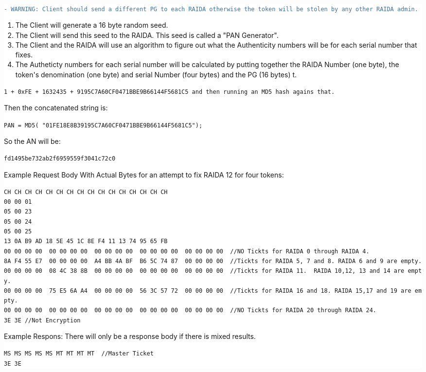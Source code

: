 ```diff
- WARNING: Client should send a different PG to each RAIDA otherwise the token will be stolen by any other RAIDA admin. 
```

1. The Client will generate a 16 byte random seed.
2. The Client will send this seed to the RAIDA. This seed is called a "PAN Generator".
3. The Client and the RAIDA will use an algorithm to figure out what the Authenticity numbers will be for each serial number that fixes. 
4. The Autheticty numbers for each serial number will be calculated by putting together the RAIDA Number (one byte), the token's denomination (one byte) and serial Number (four bytes) and the PG (16 bytes) t. 

```
1 + 0xFE + 1632435 + 9195C7A60CF0471BBE9B66144F5681C5 and then running an MD5 hash agains that.
```
Then the concatenated string is: 
```
PAN = MD5( "01FE18E8B39195C7A60CF0471BBE9B66144F5681C5"); 
```
So the AN will be:
```
fd1495be732ab2f6959559f3041c72c0
```

Example Request Body With Actual Bytes for an attempt to fix RAIDA 12 for four tokens:
```hex
CH CH CH CH CH CH CH CH CH CH CH CH CH CH CH CH
00 00 01  
05 00 23   
05 00 24  
05 00 25  
13 0A B9 AD 18 5E 45 1C 8E F4 11 13 74 95 65 FB
00 00 00 00  00 00 00 00  00 00 00 00  00 00 00 00  00 00 00 00  //NO Tickts for RAIDA 0 through RAIDA 4. 
8A F4 55 E7  00 00 00 00  A4 BB 4A BF  B6 5C 74 87  00 00 00 00  //Tickts for RAIDA 5, 7 and 8. RAIDA 6 and 9 are empty. 
00 00 00 00  08 4C 38 8B  00 00 00 00  00 00 00 00  00 00 00 00  //Tickts for RAIDA 11.  RAIDA 10,12, 13 and 14 are empty.  
00 00 00 00  75 E5 6A A4  00 00 00 00  56 3C 57 72  00 00 00 00  //Tickts for RAIDA 16 and 18. RAIDA 15,17 and 19 are empty.  
00 00 00 00  00 00 00 00  00 00 00 00  00 00 00 00  00 00 00 00  //NO Tickts for RAIDA 20 through RAIDA 24. 
3E 3E //Not Encryption
```

Example Respons: 
There will only be a response body if there is mixed results. 
```
MS MS MS MS MS MT MT MT MT  //Master Ticket
3E 3E 
```


